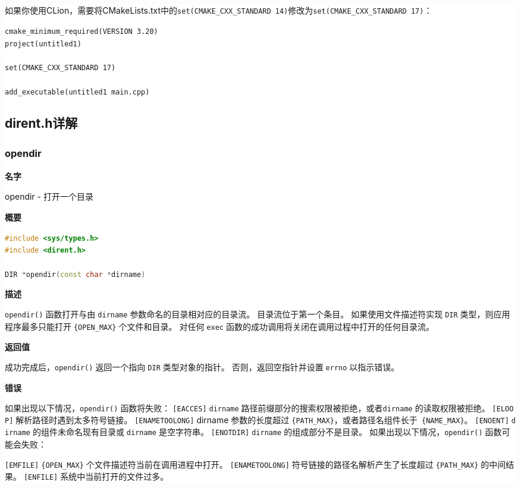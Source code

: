 如果你使用CLion，需要将CMakeLists.txt中的`set(CMAKE_CXX_STANDARD 14)`修改为`set(CMAKE_CXX_STANDARD 17)`：

```CM	
cmake_minimum_required(VERSION 3.20)
project(untitled1)

set(CMAKE_CXX_STANDARD 17)

add_executable(untitled1 main.cpp)
```





## dirent.h详解

### opendir

**名字**

opendir - 打开一个目录

**概要**

```c++
#include <sys/types.h>
#include <dirent.h>

DIR *opendir(const char *dirname)
```

**描述**

`opendir()` 函数打开与由 `dirname` 参数命名的目录相对应的目录流。 目录流位于第一个条目。 如果使用文件描述符实现 `DIR` 类型，则应用程序最多只能打开 `{OPEN_MAX}` 个文件和目录。 对任何 `exec` 函数的成功调用将关闭在调用过程中打开的任何目录流。

**返回值**

成功完成后，`opendir()` 返回一个指向 `DIR` 类型对象的指针。 否则，返回空指针并设置 `errno` 以指示错误。

**错误**

如果出现以下情况，`opendir()` 函数将失败：
`[EACCES]`
`dirname` 路径前缀部分的搜索权限被拒绝，或者`dirname` 的读取权限被拒绝。
`[ELOOP]`
解析路径时遇到太多符号链接。
`[ENAMETOOLONG]`
dirname 参数的长度超过 `{PATH_MAX}`，或者路径名组件长于` {NAME_MAX}`。
`[ENOENT]`
`dirname` 的组件未命名现有目录或 `dirname` 是空字符串。
`[ENOTDIR]`
`dirname` 的组成部分不是目录。
如果出现以下情况，`opendir()` 函数可能会失败：

`[EMFILE]`
`{OPEN_MAX}` 个文件描述符当前在调用进程中打开。
`[ENAMETOOLONG]`
符号链接的路径名解析产生了长度超过 `{PATH_MAX}` 的中间结果。
`[ENFILE]`
系统中当前打开的文件过多。
